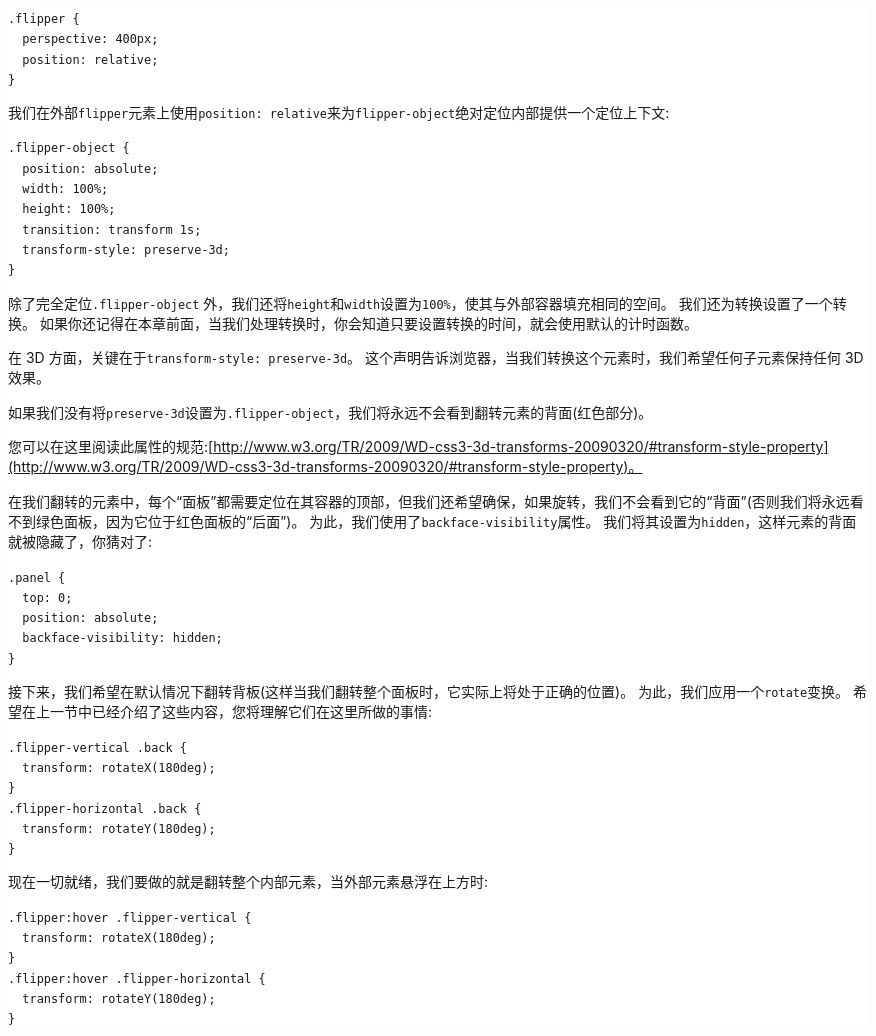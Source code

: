 ```html
.flipper {
  perspective: 400px;
  position: relative;
} 
```

我们在外部`flipper`元素上使用`position: relative`来为`flipper-object`绝对定位内部提供一个定位上下文:

```html
.flipper-object {
  position: absolute;
  width: 100%;
  height: 100%;
  transition: transform 1s;
  transform-style: preserve-3d;
} 
```

除了完全定位`.flipper-object` 外，我们还将`height`和`width`设置为`100%`，使其与外部容器填充相同的空间。 我们还为转换设置了一个转换。 如果你还记得在本章前面，当我们处理转换时，你会知道只要设置转换的时间，就会使用默认的计时函数。

在 3D 方面，关键在于`transform-style: preserve-3d`。 这个声明告诉浏览器，当我们转换这个元素时，我们希望任何子元素保持任何 3D 效果。

如果我们没有将`preserve-3d`设置为`.flipper-object`，我们将永远不会看到翻转元素的背面(红色部分)。

您可以在这里阅读此属性的规范:[http://www.w3.org/TR/2009/WD-css3-3d-transforms-20090320/#transform-style-property](http://www.w3.org/TR/2009/WD-css3-3d-transforms-20090320/#transform-style-property)。

在我们翻转的元素中，每个“面板”都需要定位在其容器的顶部，但我们还希望确保，如果旋转，我们不会看到它的“背面”(否则我们将永远看不到绿色面板，因为它位于红色面板的“后面”)。 为此，我们使用了`backface-visibility`属性。 我们将其设置为`hidden`，这样元素的背面就被隐藏了，你猜对了:

```html
.panel {
  top: 0;
  position: absolute;
  backface-visibility: hidden;
} 
```

接下来，我们希望在默认情况下翻转背板(这样当我们翻转整个面板时，它实际上将处于正确的位置)。 为此，我们应用一个`rotate`变换。 希望在上一节中已经介绍了这些内容，您将理解它们在这里所做的事情:

```html
.flipper-vertical .back {
  transform: rotateX(180deg);
}
.flipper-horizontal .back {
  transform: rotateY(180deg);
} 
```

现在一切就绪，我们要做的就是翻转整个内部元素，当外部元素悬浮在上方时:

```html
.flipper:hover .flipper-vertical {
  transform: rotateX(180deg);
}
.flipper:hover .flipper-horizontal {
  transform: rotateY(180deg);
} 
```
